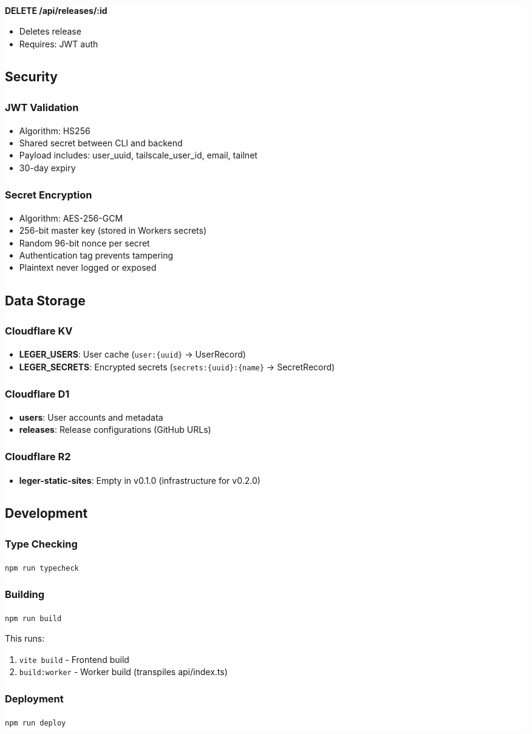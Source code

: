 **DELETE /api/releases/:id**
- Deletes release
- Requires: JWT auth

## Security

### JWT Validation
- Algorithm: HS256
- Shared secret between CLI and backend
- Payload includes: user_uuid, tailscale_user_id, email, tailnet
- 30-day expiry

### Secret Encryption
- Algorithm: AES-256-GCM
- 256-bit master key (stored in Workers secrets)
- Random 96-bit nonce per secret
- Authentication tag prevents tampering
- Plaintext never logged or exposed

## Data Storage

### Cloudflare KV
- **LEGER_USERS**: User cache (`user:{uuid}` → UserRecord)
- **LEGER_SECRETS**: Encrypted secrets (`secrets:{uuid}:{name}` → SecretRecord)

### Cloudflare D1
- **users**: User accounts and metadata
- **releases**: Release configurations (GitHub URLs)

### Cloudflare R2
- **leger-static-sites**: Empty in v0.1.0 (infrastructure for v0.2.0)

## Development

### Type Checking
```bash
npm run typecheck
```

### Building
```bash
npm run build
```

This runs:
1. `vite build` - Frontend build
2. `build:worker` - Worker build (transpiles api/index.ts)

### Deployment
```bash
npm run deploy
```
